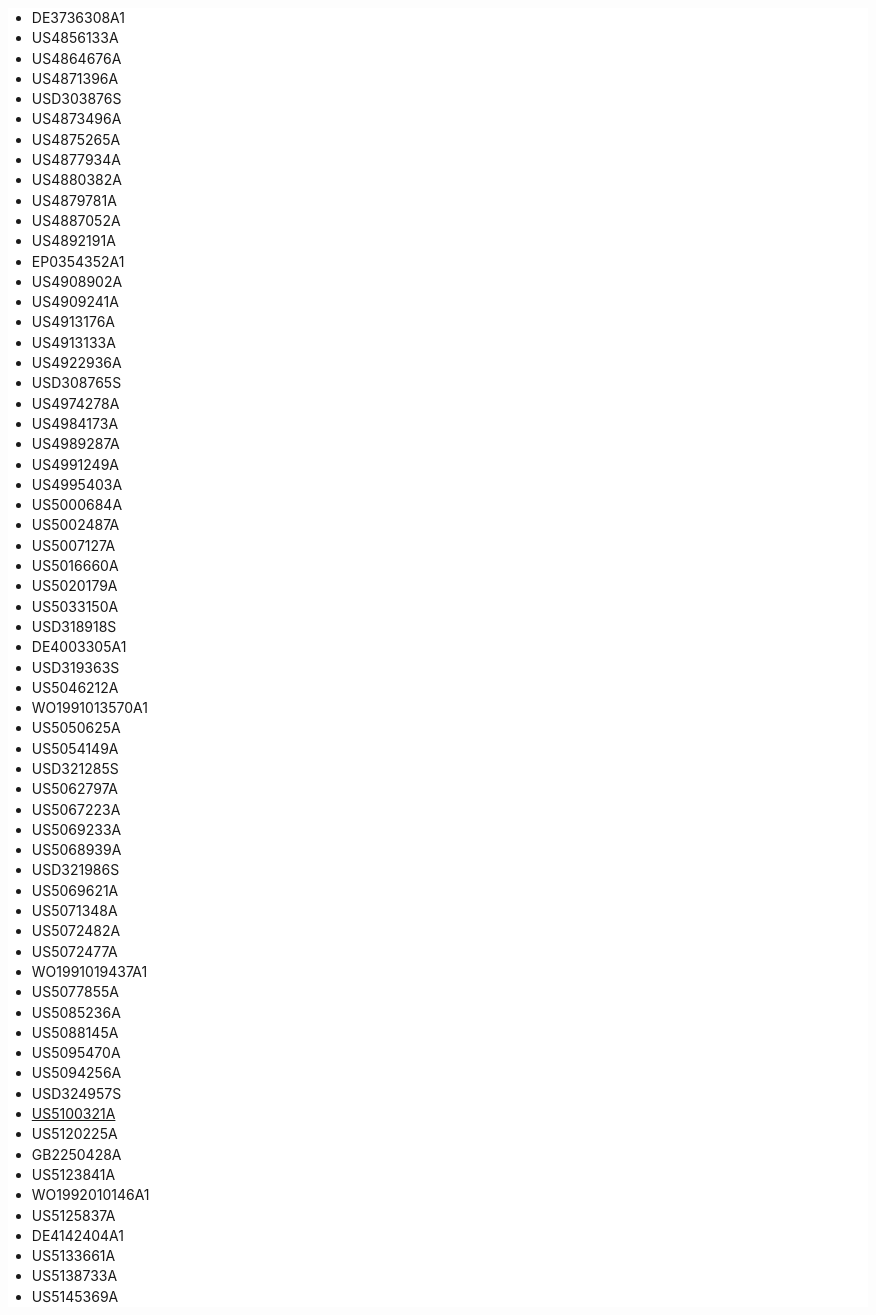  * DE3736308A1
 * US4856133A
 * US4864676A
 * US4871396A
 * USD303876S
 * US4873496A
 * US4875265A
 * US4877934A
 * US4880382A
 * US4879781A
 * US4887052A
 * US4892191A
 * EP0354352A1
 * US4908902A
 * US4909241A
 * US4913176A
 * US4913133A
 * US4922936A
 * USD308765S
 * US4974278A
 * US4984173A
 * US4989287A
 * US4991249A
 * US4995403A
 * US5000684A
 * US5002487A
 * US5007127A
 * US5016660A
 * US5020179A
 * US5033150A
 * USD318918S
 * DE4003305A1
 * USD319363S
 * US5046212A
 * WO1991013570A1
 * US5050625A
 * US5054149A
 * USD321285S
 * US5062797A
 * US5067223A
 * US5069233A
 * US5068939A
 * USD321986S
 * US5069621A
 * US5071348A
 * US5072482A
 * US5072477A
 * WO1991019437A1
 * US5077855A
 * US5085236A
 * US5088145A
 * US5095470A
 * US5094256A
 * USD324957S
 * [US5100321A](US5100321A.md)
 * US5120225A
 * GB2250428A
 * US5123841A
 * WO1992010146A1
 * US5125837A
 * DE4142404A1
 * US5133661A
 * US5138733A
 * US5145369A